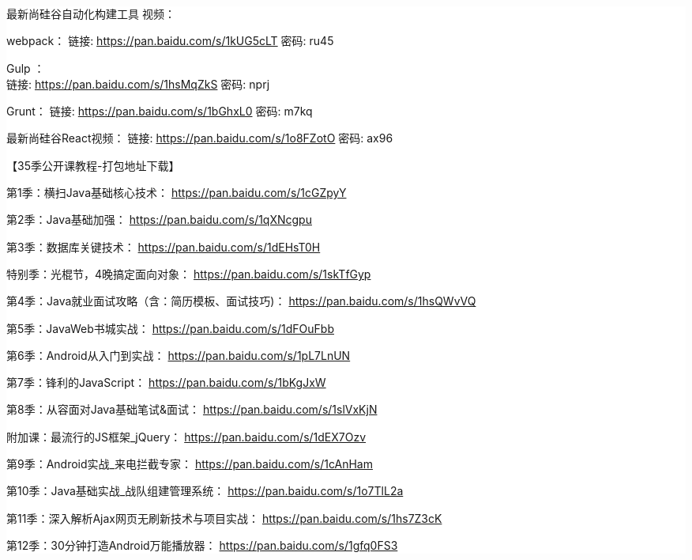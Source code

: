 最新尚硅谷自动化构建工具 视频：

webpack：
链接: https://pan.baidu.com/s/1kUG5cLT 
密码: ru45

Gulp ：    
链接: https://pan.baidu.com/s/1hsMqZkS 
密码: nprj

Grunt：
链接: https://pan.baidu.com/s/1bGhxL0 
密码: m7kq

最新尚硅谷React视频：
链接: https://pan.baidu.com/s/1o8FZotO
密码: ax96

【35季公开课教程-打包地址下载】

第1季：横扫Java基础核心技术：
https://pan.baidu.com/s/1cGZpyY

第2季：Java基础加强：
https://pan.baidu.com/s/1qXNcgpu

第3季：数据库关键技术：
https://pan.baidu.com/s/1dEHsT0H

特别季：光棍节，4晚搞定面向对象：
https://pan.baidu.com/s/1skTfGyp

第4季：Java就业面试攻略（含：简历模板、面试技巧)：
https://pan.baidu.com/s/1hsQWvVQ

第5季：JavaWeb书城实战：
https://pan.baidu.com/s/1dFOuFbb

第6季：Android从入门到实战：
https://pan.baidu.com/s/1pL7LnUN

第7季：锋利的JavaScript：
https://pan.baidu.com/s/1bKgJxW

第8季：从容面对Java基础笔试&面试：
https://pan.baidu.com/s/1slVxKjN

附加课：最流行的JS框架_jQuery：
https://pan.baidu.com/s/1dEX7Ozv

第9季：Android实战_来电拦截专家：
https://pan.baidu.com/s/1cAnHam

第10季：Java基础实战_战队组建管理系统：
https://pan.baidu.com/s/1o7TlL2a

第11季：深入解析Ajax网页无刷新技术与项目实战：
https://pan.baidu.com/s/1hs7Z3cK

第12季：30分钟打造Android万能播放器：
https://pan.baidu.com/s/1gfq0FS3
